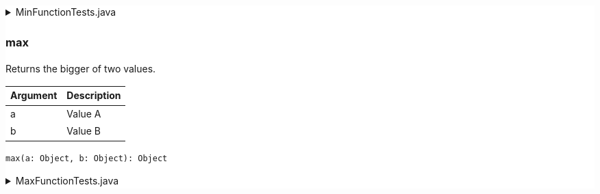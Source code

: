 <details><summary>MinFunctionTests.java</summary></details>


### max

Returns the bigger of two values.

| Argument | Description |
|----------|-------------|
| a        | Value A     |
| b        | Value B     |

```
max(a: Object, b: Object): Object
```

<details><summary>MaxFunctionTests.java</summary></details>


